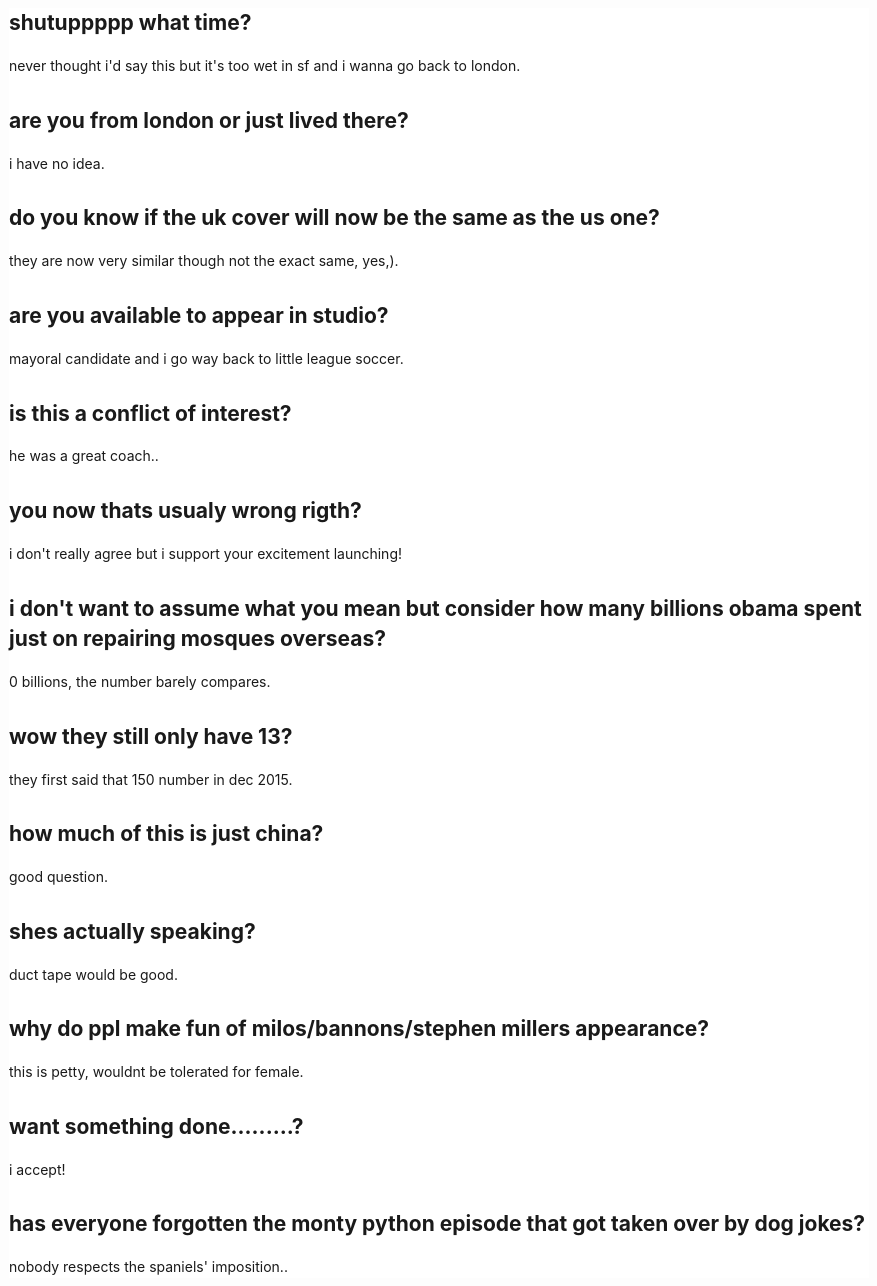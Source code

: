 ## shutuppppp what time?
never thought i'd say this but it's too wet in sf and i wanna go back to london.

## are you from london or just lived there?
i have no idea.

## do you know if the uk cover will now be the same as the us one?
they are now very similar though not the exact same, yes,).

## are you available to appear in studio?
mayoral candidate and i go way back to little league soccer.

## is this a conflict of interest?
he was a great coach..

## you now thats usualy wrong rigth?
i don't really agree but i support your excitement  launching!

## i don't want to assume what you mean but consider how many billions obama spent just on repairing mosques overseas?
0 billions, the number barely compares.

## wow they still only have 13?
they first said that 150 number in dec 2015.

## how much of this is just china?
good question.

## shes actually speaking?
duct tape would be good.

## why do ppl make fun of milos/bannons/stephen millers appearance?
this is petty, wouldnt be tolerated for female.

## want something done.........?
i accept!

## has everyone forgotten the monty python episode that got taken over by dog jokes?
nobody respects the spaniels' imposition..
